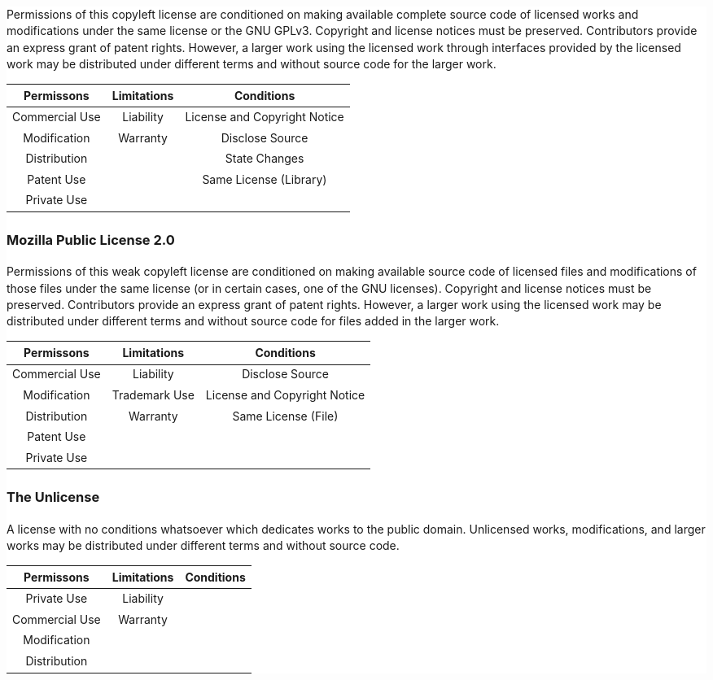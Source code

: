 Permissions of this copyleft license are conditioned on making available complete source code of licensed works and modifications under the same license or the GNU GPLv3. Copyright and license notices must be preserved. Contributors provide an express grant of patent rights. However, a larger work using the licensed work through interfaces provided by the licensed work may be distributed under different terms and without source code for the larger work.

| Permissons | Limitations | Conditions |
|:----------:|:-----------:|:----------:|
| Commercial Use | Liability | License and Copyright Notice |
| Modification | Warranty | Disclose Source |
| Distribution | | State Changes |
| Patent Use | | Same License (Library) |
| Private Use | | |

### Mozilla Public License 2.0

Permissions of this weak copyleft license are conditioned on making available source code of licensed files and modifications of those files under the same license (or in certain cases, one of the GNU licenses). Copyright and license notices must be preserved. Contributors provide an express grant of patent rights. However, a larger work using the licensed work may be distributed under different terms and without source code for files added in the larger work.

| Permissons | Limitations | Conditions |
|:----------:|:-----------:|:----------:|
| Commercial Use | Liability | Disclose Source |
| Modification | Trademark Use | License and Copyright Notice |
| Distribution | Warranty | Same License (File) |
| Patent Use | | |
| Private Use | | |

### The Unlicense

A license with no conditions whatsoever which dedicates works to the public domain. Unlicensed works, modifications, and larger works may be distributed under different terms and without source code.

| Permissons | Limitations | Conditions |
|:----------:|:-----------:|:----------:|
| Private Use | Liability | |
| Commercial Use | Warranty | |
| Modification | | |
| Distribution | | |
